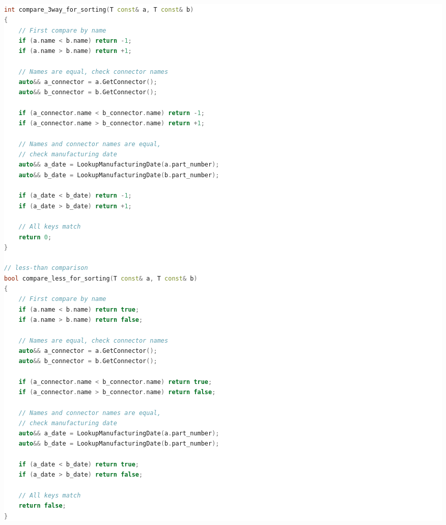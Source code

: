 ```c++
int compare_3way_for_sorting(T const& a, T const& b)
{
    // First compare by name
    if (a.name < b.name) return -1;
    if (a.name > b.name) return +1;

    // Names are equal, check connector names
    auto&& a_connector = a.GetConnector();
    auto&& b_connector = b.GetConnector();

    if (a_connector.name < b_connector.name) return -1;
    if (a_connector.name > b_connector.name) return +1;

    // Names and connector names are equal,
    // check manufacturing date
    auto&& a_date = LookupManufacturingDate(a.part_number);
    auto&& b_date = LookupManufacturingDate(b.part_number);

    if (a_date < b_date) return -1;
    if (a_date > b_date) return +1;

    // All keys match
    return 0;
}

// less-than comparison
bool compare_less_for_sorting(T const& a, T const& b)
{
    // First compare by name
    if (a.name < b.name) return true;
    if (a.name > b.name) return false;

    // Names are equal, check connector names
    auto&& a_connector = a.GetConnector();
    auto&& b_connector = b.GetConnector();

    if (a_connector.name < b_connector.name) return true;
    if (a_connector.name > b_connector.name) return false;

    // Names and connector names are equal,
    // check manufacturing date
    auto&& a_date = LookupManufacturingDate(a.part_number);
    auto&& b_date = LookupManufacturingDate(b.part_number);

    if (a_date < b_date) return true;
    if (a_date > b_date) return false;

    // All keys match
    return false;
}
```
